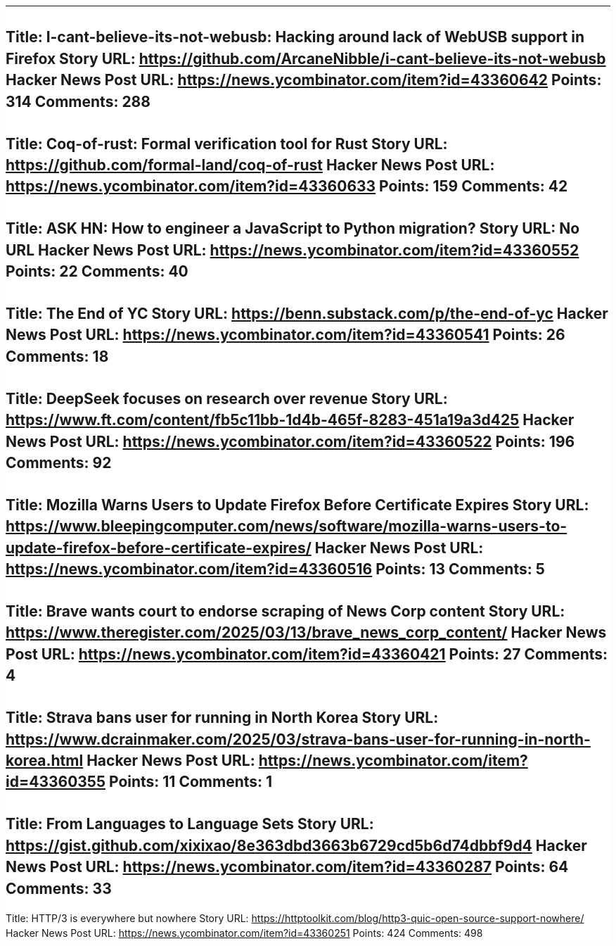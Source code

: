 ----------------------------------------
Title: I-cant-believe-its-not-webusb: Hacking around lack of WebUSB support in Firefox
Story URL: https://github.com/ArcaneNibble/i-cant-believe-its-not-webusb
Hacker News Post URL: https://news.ycombinator.com/item?id=43360642
Points: 314
Comments: 288
----------------------------------------
Title: Coq-of-rust: Formal verification tool for Rust
Story URL: https://github.com/formal-land/coq-of-rust
Hacker News Post URL: https://news.ycombinator.com/item?id=43360633
Points: 159
Comments: 42
----------------------------------------
Title: ASK HN: How to engineer a JavaScript to Python migration?
Story URL: No URL
Hacker News Post URL: https://news.ycombinator.com/item?id=43360552
Points: 22
Comments: 40
----------------------------------------
Title: The End of YC
Story URL: https://benn.substack.com/p/the-end-of-yc
Hacker News Post URL: https://news.ycombinator.com/item?id=43360541
Points: 26
Comments: 18
----------------------------------------
Title: DeepSeek focuses on research over revenue
Story URL: https://www.ft.com/content/fb5c11bb-1d4b-465f-8283-451a19a3d425
Hacker News Post URL: https://news.ycombinator.com/item?id=43360522
Points: 196
Comments: 92
----------------------------------------
Title: Mozilla Warns Users to Update Firefox Before Certificate Expires
Story URL: https://www.bleepingcomputer.com/news/software/mozilla-warns-users-to-update-firefox-before-certificate-expires/
Hacker News Post URL: https://news.ycombinator.com/item?id=43360516
Points: 13
Comments: 5
----------------------------------------
Title: Brave wants court to endorse scraping of News Corp content
Story URL: https://www.theregister.com/2025/03/13/brave_news_corp_content/
Hacker News Post URL: https://news.ycombinator.com/item?id=43360421
Points: 27
Comments: 4
----------------------------------------
Title: Strava bans user for running in North Korea
Story URL: https://www.dcrainmaker.com/2025/03/strava-bans-user-for-running-in-north-korea.html
Hacker News Post URL: https://news.ycombinator.com/item?id=43360355
Points: 11
Comments: 1
----------------------------------------
Title: From Languages to Language Sets
Story URL: https://gist.github.com/xixixao/8e363dbd3663b6729cd5b6d74dbbf9d4
Hacker News Post URL: https://news.ycombinator.com/item?id=43360287
Points: 64
Comments: 33
----------------------------------------
Title: HTTP/3 is everywhere but nowhere
Story URL: https://httptoolkit.com/blog/http3-quic-open-source-support-nowhere/
Hacker News Post URL: https://news.ycombinator.com/item?id=43360251
Points: 424
Comments: 498